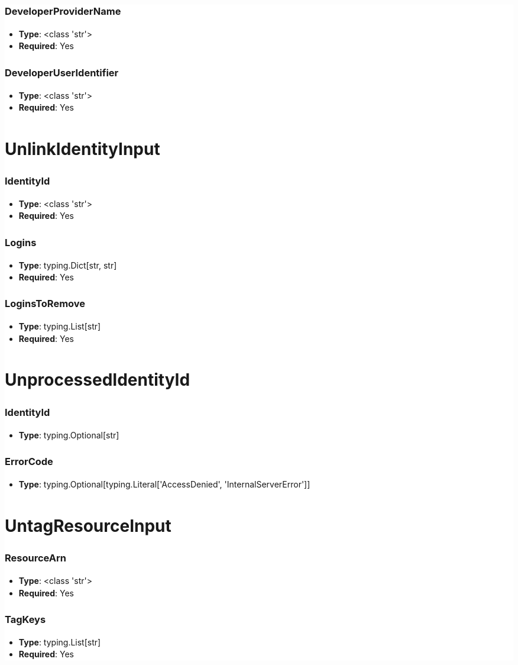 ### DeveloperProviderName
- **Type**: <class 'str'>
- **Required**: Yes

### DeveloperUserIdentifier
- **Type**: <class 'str'>
- **Required**: Yes


# UnlinkIdentityInput

### IdentityId
- **Type**: <class 'str'>
- **Required**: Yes

### Logins
- **Type**: typing.Dict[str, str]
- **Required**: Yes

### LoginsToRemove
- **Type**: typing.List[str]
- **Required**: Yes


# UnprocessedIdentityId

### IdentityId
- **Type**: typing.Optional[str]

### ErrorCode
- **Type**: typing.Optional[typing.Literal['AccessDenied', 'InternalServerError']]


# UntagResourceInput

### ResourceArn
- **Type**: <class 'str'>
- **Required**: Yes

### TagKeys
- **Type**: typing.List[str]
- **Required**: Yes



